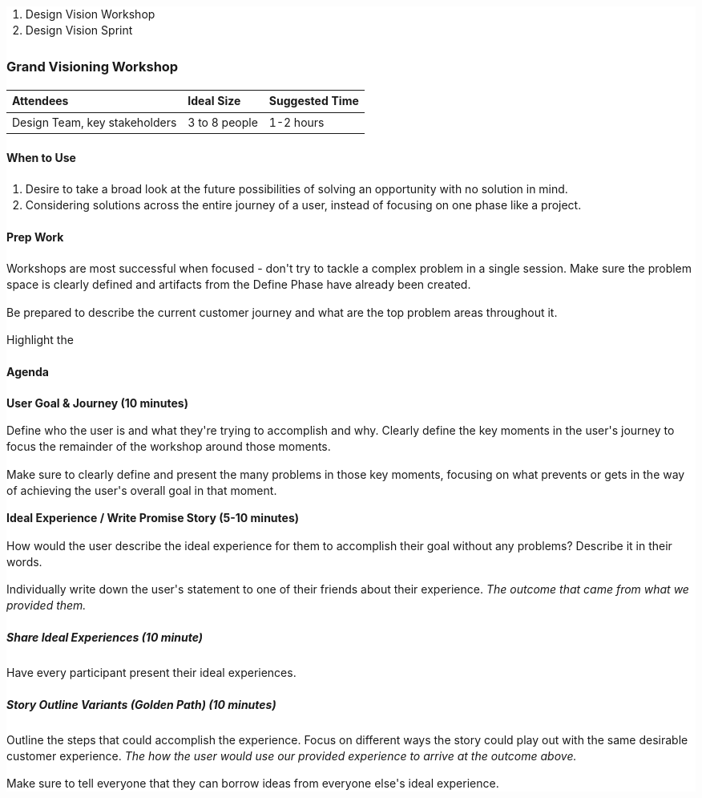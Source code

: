 1. Design Vision Workshop
2. Design Vision Sprint

### Grand Visioning Workshop

| Attendees | Ideal Size | Suggested Time |
| :--- | :--- | :--- |
| Design Team, key stakeholders | 3 to 8 people | 1-2 hours |

#### When to Use

1. Desire to take a broad look at the future possibilities of solving an opportunity with no solution in mind.
2. Considering solutions across the entire journey of a user, instead of focusing on one phase like a project.

#### Prep Work

Workshops are most successful when focused - don't try to tackle a complex problem in a single session. Make sure the problem space is clearly defined and artifacts from the Define Phase have already been created.

Be prepared to describe the current customer journey and what are the top problem areas throughout it.

Highlight the

#### Agenda

**User Goal & Journey \(10 minutes\)**

Define who the user is and what they're trying to accomplish and why. Clearly define the key moments in the user's journey to focus the remainder of the workshop around those moments.

Make sure to clearly define and present the many problems in those key moments, focusing on what prevents or gets in the way of achieving the user's overall goal in that moment.

**Ideal Experience / Write Promise Story \(5-10 minutes\)**

How would the user describe the ideal experience for them to accomplish their goal without any problems? Describe it in their words.

Individually write down the user's statement to one of their friends about their experience. _The outcome that came from what we provided them._

##### Share Ideal Experiences \(10 minute\)

Have every participant present their ideal experiences.

##### Story Outline Variants \(Golden Path\) \(10 minutes\)

Outline the steps that could accomplish the experience. Focus on different ways the story could play out with the same desirable customer experience. _The how the user would use our provided experience to arrive at the outcome above._

Make sure to tell everyone that they can borrow ideas from everyone else's ideal experience.
